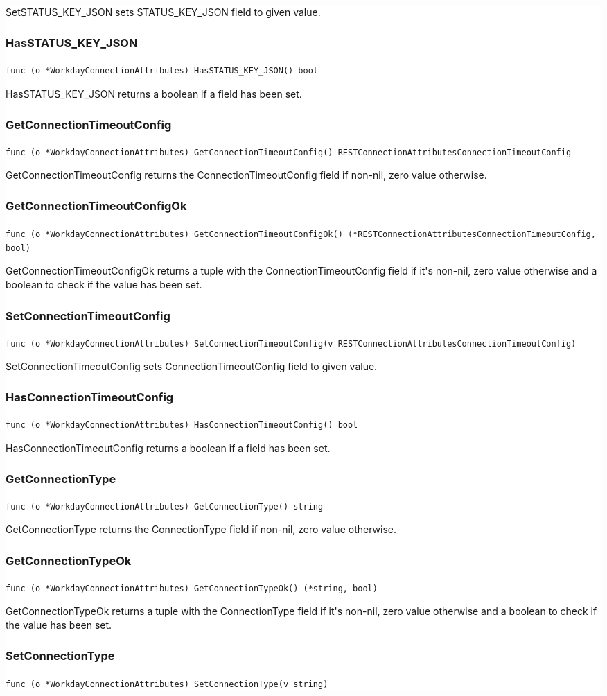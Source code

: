 SetSTATUS_KEY_JSON sets STATUS_KEY_JSON field to given value.

### HasSTATUS_KEY_JSON

`func (o *WorkdayConnectionAttributes) HasSTATUS_KEY_JSON() bool`

HasSTATUS_KEY_JSON returns a boolean if a field has been set.

### GetConnectionTimeoutConfig

`func (o *WorkdayConnectionAttributes) GetConnectionTimeoutConfig() RESTConnectionAttributesConnectionTimeoutConfig`

GetConnectionTimeoutConfig returns the ConnectionTimeoutConfig field if non-nil, zero value otherwise.

### GetConnectionTimeoutConfigOk

`func (o *WorkdayConnectionAttributes) GetConnectionTimeoutConfigOk() (*RESTConnectionAttributesConnectionTimeoutConfig, bool)`

GetConnectionTimeoutConfigOk returns a tuple with the ConnectionTimeoutConfig field if it's non-nil, zero value otherwise
and a boolean to check if the value has been set.

### SetConnectionTimeoutConfig

`func (o *WorkdayConnectionAttributes) SetConnectionTimeoutConfig(v RESTConnectionAttributesConnectionTimeoutConfig)`

SetConnectionTimeoutConfig sets ConnectionTimeoutConfig field to given value.

### HasConnectionTimeoutConfig

`func (o *WorkdayConnectionAttributes) HasConnectionTimeoutConfig() bool`

HasConnectionTimeoutConfig returns a boolean if a field has been set.

### GetConnectionType

`func (o *WorkdayConnectionAttributes) GetConnectionType() string`

GetConnectionType returns the ConnectionType field if non-nil, zero value otherwise.

### GetConnectionTypeOk

`func (o *WorkdayConnectionAttributes) GetConnectionTypeOk() (*string, bool)`

GetConnectionTypeOk returns a tuple with the ConnectionType field if it's non-nil, zero value otherwise
and a boolean to check if the value has been set.

### SetConnectionType

`func (o *WorkdayConnectionAttributes) SetConnectionType(v string)`
